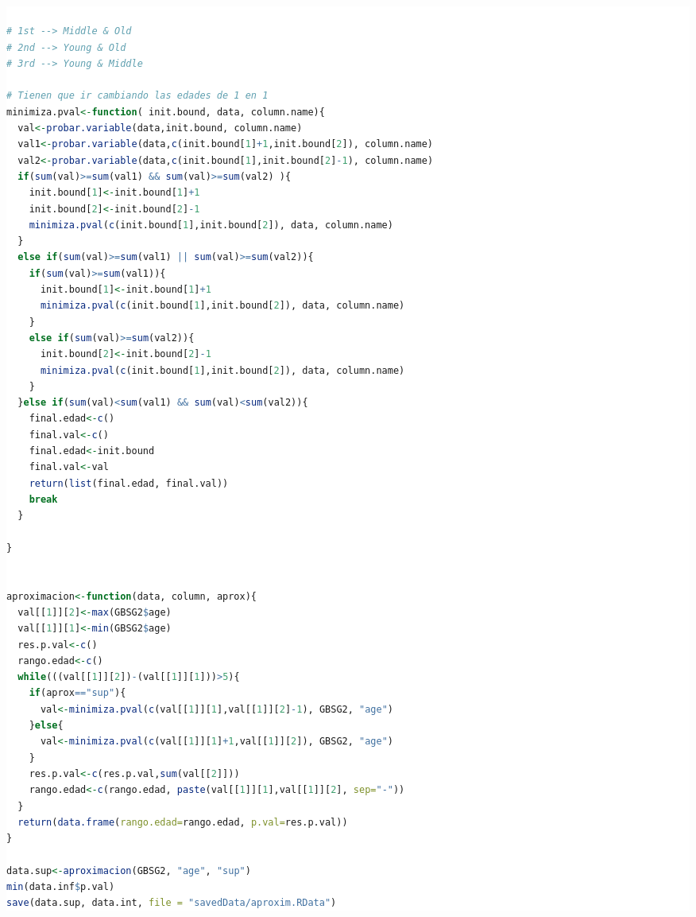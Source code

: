 ```r

# 1st --> Middle & Old
# 2nd --> Young & Old
# 3rd --> Young & Middle

# Tienen que ir cambiando las edades de 1 en 1
minimiza.pval<-function( init.bound, data, column.name){
  val<-probar.variable(data,init.bound, column.name)
  val1<-probar.variable(data,c(init.bound[1]+1,init.bound[2]), column.name)
  val2<-probar.variable(data,c(init.bound[1],init.bound[2]-1), column.name)
  if(sum(val)>=sum(val1) && sum(val)>=sum(val2) ){
    init.bound[1]<-init.bound[1]+1
    init.bound[2]<-init.bound[2]-1
    minimiza.pval(c(init.bound[1],init.bound[2]), data, column.name)
  }
  else if(sum(val)>=sum(val1) || sum(val)>=sum(val2)){ 
    if(sum(val)>=sum(val1)){
      init.bound[1]<-init.bound[1]+1
      minimiza.pval(c(init.bound[1],init.bound[2]), data, column.name)
    }
    else if(sum(val)>=sum(val2)){
      init.bound[2]<-init.bound[2]-1
      minimiza.pval(c(init.bound[1],init.bound[2]), data, column.name)
    }
  }else if(sum(val)<sum(val1) && sum(val)<sum(val2)){
    final.edad<-c()
    final.val<-c()
    final.edad<-init.bound
    final.val<-val
    return(list(final.edad, final.val))
    break
  }
  
}


aproximacion<-function(data, column, aprox){
  val[[1]][2]<-max(GBSG2$age)
  val[[1]][1]<-min(GBSG2$age)
  res.p.val<-c()
  rango.edad<-c()
  while(((val[[1]][2])-(val[[1]][1]))>5){
    if(aprox=="sup"){
      val<-minimiza.pval(c(val[[1]][1],val[[1]][2]-1), GBSG2, "age")
    }else{
      val<-minimiza.pval(c(val[[1]][1]+1,val[[1]][2]), GBSG2, "age")
    }
    res.p.val<-c(res.p.val,sum(val[[2]]))
    rango.edad<-c(rango.edad, paste(val[[1]][1],val[[1]][2], sep="-"))
  }
  return(data.frame(rango.edad=rango.edad, p.val=res.p.val))
}

data.sup<-aproximacion(GBSG2, "age", "sup")
min(data.inf$p.val)
save(data.sup, data.int, file = "savedData/aproxim.RData")
```
